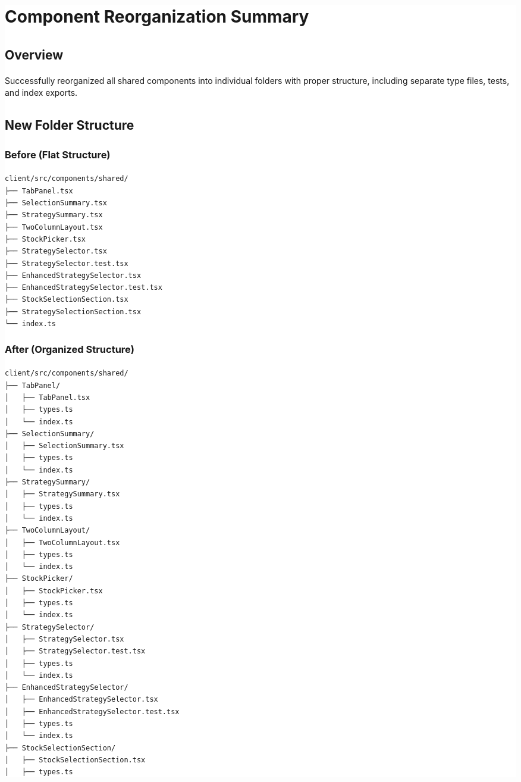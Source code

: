 # Component Reorganization Summary

## Overview
Successfully reorganized all shared components into individual folders with proper structure, including separate type files, tests, and index exports.

## New Folder Structure

### Before (Flat Structure)
```
client/src/components/shared/
├── TabPanel.tsx
├── SelectionSummary.tsx
├── StrategySummary.tsx
├── TwoColumnLayout.tsx
├── StockPicker.tsx
├── StrategySelector.tsx
├── StrategySelector.test.tsx
├── EnhancedStrategySelector.tsx
├── EnhancedStrategySelector.test.tsx
├── StockSelectionSection.tsx
├── StrategySelectionSection.tsx
└── index.ts
```

### After (Organized Structure)
```
client/src/components/shared/
├── TabPanel/
│   ├── TabPanel.tsx
│   ├── types.ts
│   └── index.ts
├── SelectionSummary/
│   ├── SelectionSummary.tsx
│   ├── types.ts
│   └── index.ts
├── StrategySummary/
│   ├── StrategySummary.tsx
│   ├── types.ts
│   └── index.ts
├── TwoColumnLayout/
│   ├── TwoColumnLayout.tsx
│   ├── types.ts
│   └── index.ts
├── StockPicker/
│   ├── StockPicker.tsx
│   ├── types.ts
│   └── index.ts
├── StrategySelector/
│   ├── StrategySelector.tsx
│   ├── StrategySelector.test.tsx
│   ├── types.ts
│   └── index.ts
├── EnhancedStrategySelector/
│   ├── EnhancedStrategySelector.tsx
│   ├── EnhancedStrategySelector.test.tsx
│   ├── types.ts
│   └── index.ts
├── StockSelectionSection/
│   ├── StockSelectionSection.tsx
│   ├── types.ts
```